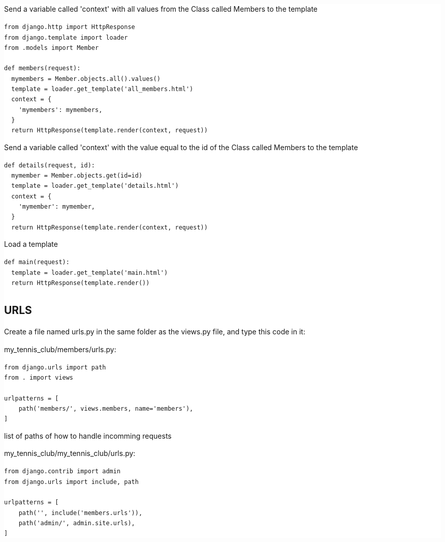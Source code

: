 Send a variable called 'context' with all values from the Class called Members to the template
```
from django.http import HttpResponse 
from django.template import loader 
from .models import Member 
 
def members(request): 
  mymembers = Member.objects.all().values() 
  template = loader.get_template('all_members.html') 
  context = { 
    'mymembers': mymembers, 
  } 
  return HttpResponse(template.render(context, request)) 
```
 
Send a variable called 'context' with the value equal to the id of the Class called Members to the template
```
def details(request, id): 
  mymember = Member.objects.get(id=id) 
  template = loader.get_template('details.html') 
  context = { 
    'mymember': mymember, 
  } 
  return HttpResponse(template.render(context, request)) 
``` 

Load a template
``` 
def main(request): 
  template = loader.get_template('main.html') 
  return HttpResponse(template.render()) 
``` 

<h2>URLS</h2>

Create a file named urls.py in the same folder as the views.py file, and type this code in it: 

my_tennis_club/members/urls.py: 

``` 
from django.urls import path 
from . import views 
 
urlpatterns = [ 
    path('members/', views.members, name='members'), 
] 
``` 

list of paths of how to handle incomming requests 

my_tennis_club/my_tennis_club/urls.py: 

``` 
from django.contrib import admin 
from django.urls import include, path 
 
urlpatterns = [ 
    path('', include('members.urls')), 
    path('admin/', admin.site.urls), 
] 
``` 
